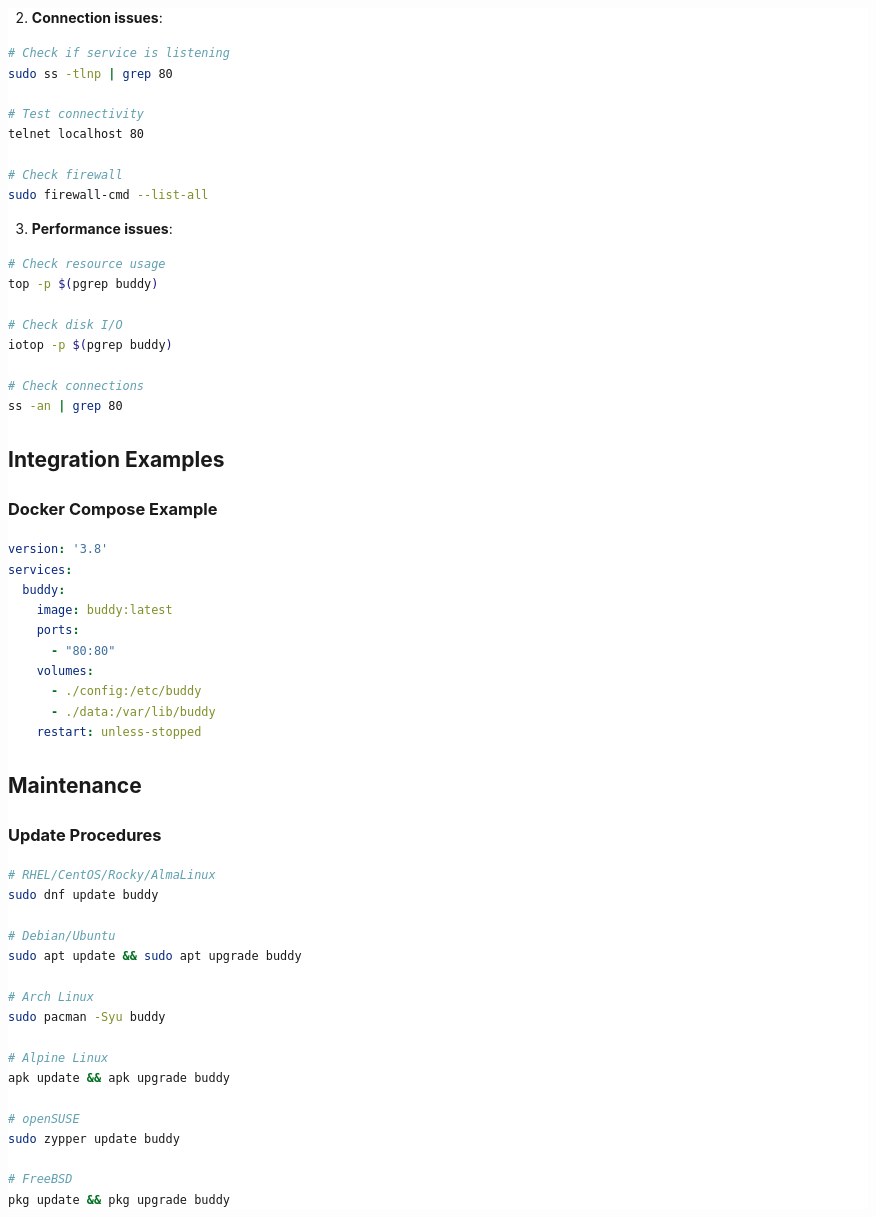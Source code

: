 2. **Connection issues**:
```bash
# Check if service is listening
sudo ss -tlnp | grep 80

# Test connectivity
telnet localhost 80

# Check firewall
sudo firewall-cmd --list-all
```

3. **Performance issues**:
```bash
# Check resource usage
top -p $(pgrep buddy)

# Check disk I/O
iotop -p $(pgrep buddy)

# Check connections
ss -an | grep 80
```

## Integration Examples

### Docker Compose Example

```yaml
version: '3.8'
services:
  buddy:
    image: buddy:latest
    ports:
      - "80:80"
    volumes:
      - ./config:/etc/buddy
      - ./data:/var/lib/buddy
    restart: unless-stopped
```

## Maintenance

### Update Procedures

```bash
# RHEL/CentOS/Rocky/AlmaLinux
sudo dnf update buddy

# Debian/Ubuntu
sudo apt update && sudo apt upgrade buddy

# Arch Linux
sudo pacman -Syu buddy

# Alpine Linux
apk update && apk upgrade buddy

# openSUSE
sudo zypper update buddy

# FreeBSD
pkg update && pkg upgrade buddy

```